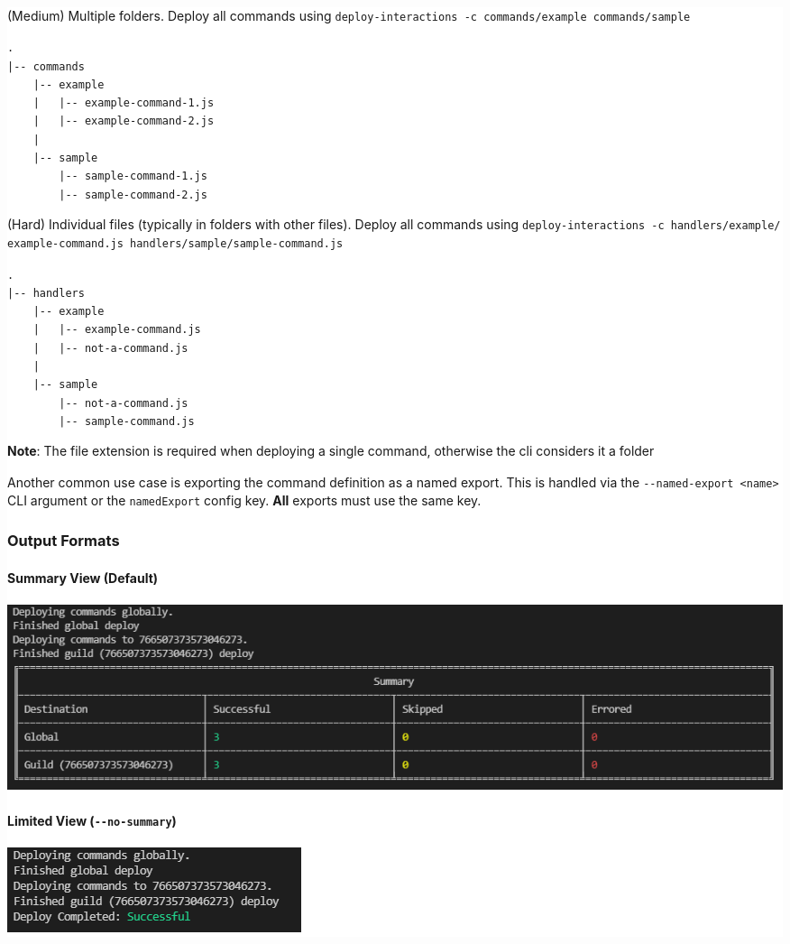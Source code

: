(Medium) Multiple folders. Deploy all commands using `deploy-interactions -c commands/example commands/sample`
```
.
|-- commands
    |-- example
    |   |-- example-command-1.js
    |   |-- example-command-2.js
    |
    |-- sample
        |-- sample-command-1.js
        |-- sample-command-2.js
```

(Hard) Individual files (typically in folders with other files). Deploy all commands using `deploy-interactions -c handlers/example/example-command.js handlers/sample/sample-command.js`
```
.
|-- handlers
    |-- example
    |   |-- example-command.js
    |   |-- not-a-command.js
    |
    |-- sample
        |-- not-a-command.js
        |-- sample-command.js
```
**Note**: The file extension is required when deploying a single command, otherwise the cli considers it a folder

Another common use case is exporting the command definition as a named export. This is handled via the `--named-export <name>` CLI argument or the `namedExport` config key. **All** exports must use the same key.

### Output Formats

#### Summary View (Default)

![Summary View](https://github.com/ckohen/deploy-interactions/blob/main/sample-output-images/summary.png?raw=true)

#### Limited View (`--no-summary`)

![Limited View](https://github.com/ckohen/deploy-interactions/blob/main/sample-output-images/no-summary.png?raw=true)
